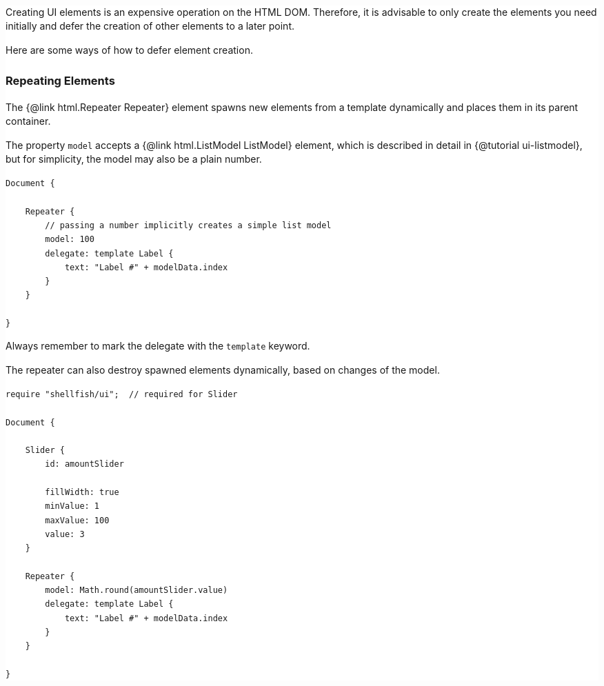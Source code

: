 Creating UI elements is an expensive operation on the HTML DOM.
Therefore, it is advisable to only create the elements you need
initially and defer the creation of other elements to a later
point.

Here are some ways of how to defer element creation.

### Repeating Elements

The {@link html.Repeater Repeater} element spawns new elements from a
template dynamically and places them in its parent container.

The property `model` accepts a {@link html.ListModel ListModel} element,
which is described in detail in {@tutorial ui-listmodel},
but for simplicity, the model may also be a plain number.

```
Document {

    Repeater {
        // passing a number implicitly creates a simple list model
        model: 100
        delegate: template Label {
            text: "Label #" + modelData.index
        }
    }

}
```

Always remember to mark the delegate with the `template`
keyword.

The repeater can also destroy spawned elements dynamically,
based on changes of the model.

```
require "shellfish/ui";  // required for Slider

Document {

    Slider {
        id: amountSlider

        fillWidth: true
        minValue: 1
        maxValue: 100
        value: 3
    }

    Repeater {
        model: Math.round(amountSlider.value)
        delegate: template Label {
            text: "Label #" + modelData.index
        }
    }

}
```
